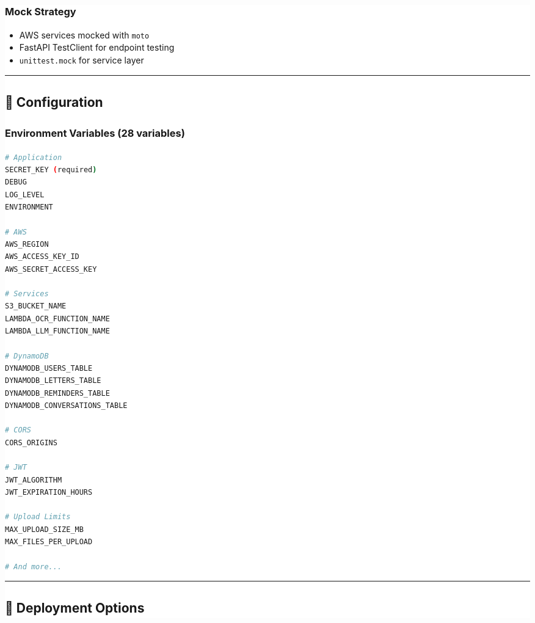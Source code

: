 ### Mock Strategy
- AWS services mocked with `moto`
- FastAPI TestClient for endpoint testing
- `unittest.mock` for service layer

---

## 🔧 Configuration

### Environment Variables (28 variables)
```bash
# Application
SECRET_KEY (required)
DEBUG
LOG_LEVEL
ENVIRONMENT

# AWS
AWS_REGION
AWS_ACCESS_KEY_ID
AWS_SECRET_ACCESS_KEY

# Services
S3_BUCKET_NAME
LAMBDA_OCR_FUNCTION_NAME
LAMBDA_LLM_FUNCTION_NAME

# DynamoDB
DYNAMODB_USERS_TABLE
DYNAMODB_LETTERS_TABLE
DYNAMODB_REMINDERS_TABLE
DYNAMODB_CONVERSATIONS_TABLE

# CORS
CORS_ORIGINS

# JWT
JWT_ALGORITHM
JWT_EXPIRATION_HOURS

# Upload Limits
MAX_UPLOAD_SIZE_MB
MAX_FILES_PER_UPLOAD

# And more...
```

---

## 🚀 Deployment Options
